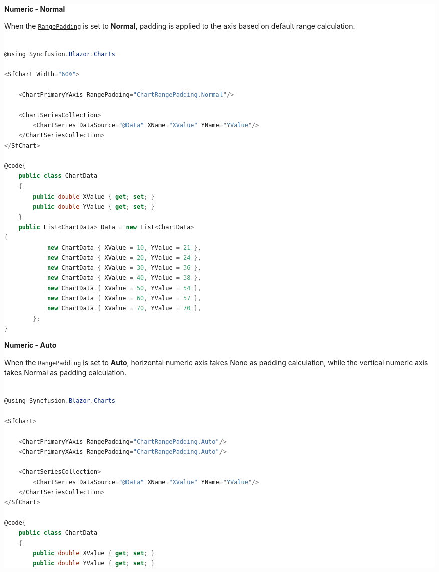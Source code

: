 **Numeric - Normal**

When the [`RangePadding`](https://help.syncfusion.com/cr/blazor/Syncfusion.Blazor.Charts.AxisModel.html#Syncfusion_Blazor_Charts_AxisModel_RangePadding) is set to **Normal**, padding is applied to the axis
based on default range calculation.

```csharp

@using Syncfusion.Blazor.Charts

<SfChart Width="60%">

    <ChartPrimaryYAxis RangePadding="ChartRangePadding.Normal"/>

    <ChartSeriesCollection>
        <ChartSeries DataSource="@Data" XName="XValue" YName="YValue"/>
    </ChartSeriesCollection>
</SfChart>

@code{
    public class ChartData
    {
        public double XValue { get; set; }
        public double YValue { get; set; }
    }
    public List<ChartData> Data = new List<ChartData>
{
            new ChartData { XValue = 10, YValue = 21 },
            new ChartData { XValue = 20, YValue = 24 },
            new ChartData { XValue = 30, YValue = 36 },
            new ChartData { XValue = 40, YValue = 38 },
            new ChartData { XValue = 50, YValue = 54 },
            new ChartData { XValue = 60, YValue = 57 },
            new ChartData { XValue = 70, YValue = 70 },
        };
}

```

**Numeric - Auto**

When the [`RangePadding`](https://help.syncfusion.com/cr/blazor/Syncfusion.Blazor.Charts.AxisModel.html#Syncfusion_Blazor_Charts_AxisModel_RangePadding) is set to **Auto**, horizontal numeric axis takes
None as padding calculation, while the vertical numeric axis takes Normal as padding calculation.

```csharp

@using Syncfusion.Blazor.Charts

<SfChart>

    <ChartPrimaryYAxis RangePadding="ChartRangePadding.Auto"/>
    <ChartPrimaryXAxis RangePadding="ChartRangePadding.Auto"/>

    <ChartSeriesCollection>
        <ChartSeries DataSource="@Data" XName="XValue" YName="YValue"/>
    </ChartSeriesCollection>
</SfChart>

@code{
    public class ChartData
    {
        public double XValue { get; set; }
        public double YValue { get; set; }
```